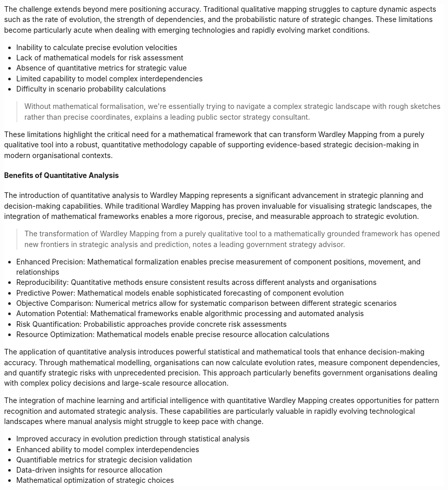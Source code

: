 The challenge extends beyond mere positioning accuracy. Traditional qualitative mapping struggles to capture dynamic aspects such as the rate of evolution, the strength of dependencies, and the probabilistic nature of strategic changes. These limitations become particularly acute when dealing with emerging technologies and rapidly evolving market conditions.

- Inability to calculate precise evolution velocities
- Lack of mathematical models for risk assessment
- Absence of quantitative metrics for strategic value
- Limited capability to model complex interdependencies
- Difficulty in scenario probability calculations

> Without mathematical formalisation, we're essentially trying to navigate a complex strategic landscape with rough sketches rather than precise coordinates, explains a leading public sector strategy consultant.

These limitations highlight the critical need for a mathematical framework that can transform Wardley Mapping from a purely qualitative tool into a robust, quantitative methodology capable of supporting evidence-based strategic decision-making in modern organisational contexts.



#### Benefits of Quantitative Analysis

The introduction of quantitative analysis to Wardley Mapping represents a significant advancement in strategic planning and decision-making capabilities. While traditional Wardley Mapping has proven invaluable for visualising strategic landscapes, the integration of mathematical frameworks enables a more rigorous, precise, and measurable approach to strategic evolution.

> The transformation of Wardley Mapping from a purely qualitative tool to a mathematically grounded framework has opened new frontiers in strategic analysis and prediction, notes a leading government strategy advisor.

- Enhanced Precision: Mathematical formalization enables precise measurement of component positions, movement, and relationships
- Reproducibility: Quantitative methods ensure consistent results across different analysts and organisations
- Predictive Power: Mathematical models enable sophisticated forecasting of component evolution
- Objective Comparison: Numerical metrics allow for systematic comparison between different strategic scenarios
- Automation Potential: Mathematical frameworks enable algorithmic processing and automated analysis
- Risk Quantification: Probabilistic approaches provide concrete risk assessments
- Resource Optimization: Mathematical models enable precise resource allocation calculations

The application of quantitative analysis introduces powerful statistical and mathematical tools that enhance decision-making accuracy. Through mathematical modelling, organisations can now calculate evolution rates, measure component dependencies, and quantify strategic risks with unprecedented precision. This approach particularly benefits government organisations dealing with complex policy decisions and large-scale resource allocation.

The integration of machine learning and artificial intelligence with quantitative Wardley Mapping creates opportunities for pattern recognition and automated strategic analysis. These capabilities are particularly valuable in rapidly evolving technological landscapes where manual analysis might struggle to keep pace with change.

- Improved accuracy in evolution prediction through statistical analysis
- Enhanced ability to model complex interdependencies
- Quantifiable metrics for strategic decision validation
- Data-driven insights for resource allocation
- Mathematical optimization of strategic choices
